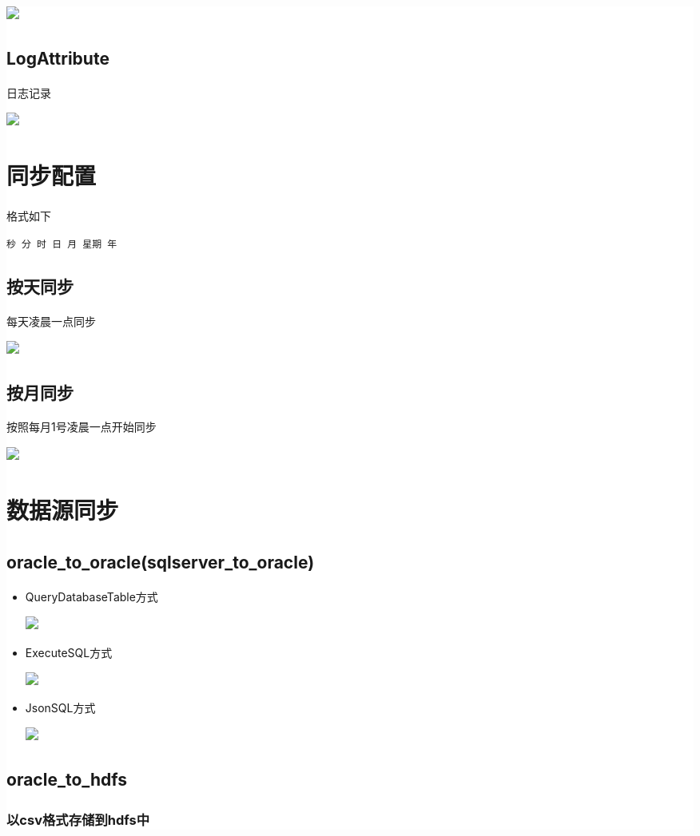 ![](D:\Github\MyKnowledgeRepository\img\bigdata\nifi\PutFile.png)

## LogAttribute

日志记录

![](D:\Github\MyKnowledgeRepository\img\bigdata\nifi\LogAttribute.png)

# 同步配置

格式如下

```bash
秒 分 时 日 月 星期 年
```

## 按天同步

每天凌晨一点同步

![](D:\Github\MyKnowledgeRepository\img\bigdata\nifi\按天同步配置.png)

## 按月同步

按照每月1号凌晨一点开始同步

![](D:\Github\MyKnowledgeRepository\img\bigdata\nifi\按月同步配置.png)

# 数据源同步

## oracle_to_oracle(sqlserver_to_oracle)

- QueryDatabaseTable方式

  ![](D:\Github\MyKnowledgeRepository\img\bigdata\nifi\QueryDatabaseTable同步方式.png)

- ExecuteSQL方式

  ![](D:\Github\MyKnowledgeRepository\img\bigdata\nifi\ExecuteSQL同步方式.png)

- JsonSQL方式

  ![](D:\Github\MyKnowledgeRepository\img\bigdata\nifi\JsonSQL同步方式.png)

## oracle_to_hdfs

### 以csv格式存储到hdfs中
